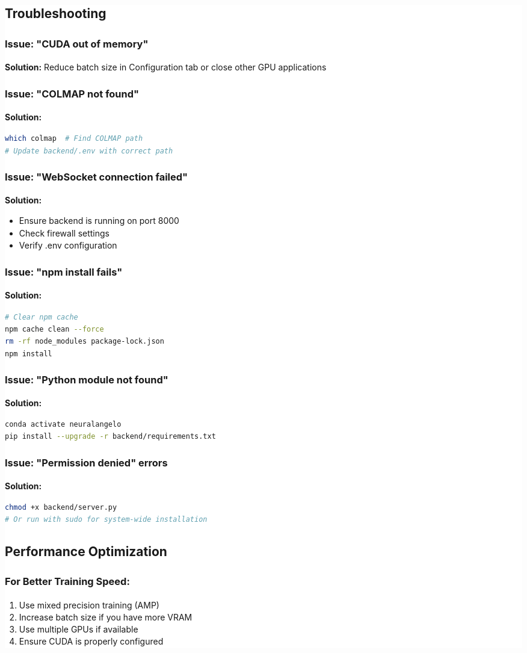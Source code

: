 ## Troubleshooting

### Issue: "CUDA out of memory"

**Solution:** Reduce batch size in Configuration tab or close other GPU applications

### Issue: "COLMAP not found"

**Solution:** 
```bash
which colmap  # Find COLMAP path
# Update backend/.env with correct path
```

### Issue: "WebSocket connection failed"

**Solution:** 
- Ensure backend is running on port 8000
- Check firewall settings
- Verify .env configuration

### Issue: "npm install fails"

**Solution:**
```bash
# Clear npm cache
npm cache clean --force
rm -rf node_modules package-lock.json
npm install
```

### Issue: "Python module not found"

**Solution:**
```bash
conda activate neuralangelo
pip install --upgrade -r backend/requirements.txt
```

### Issue: "Permission denied" errors

**Solution:**
```bash
chmod +x backend/server.py
# Or run with sudo for system-wide installation
```

## Performance Optimization

### For Better Training Speed:

1. Use mixed precision training (AMP)
2. Increase batch size if you have more VRAM
3. Use multiple GPUs if available
4. Ensure CUDA is properly configured
